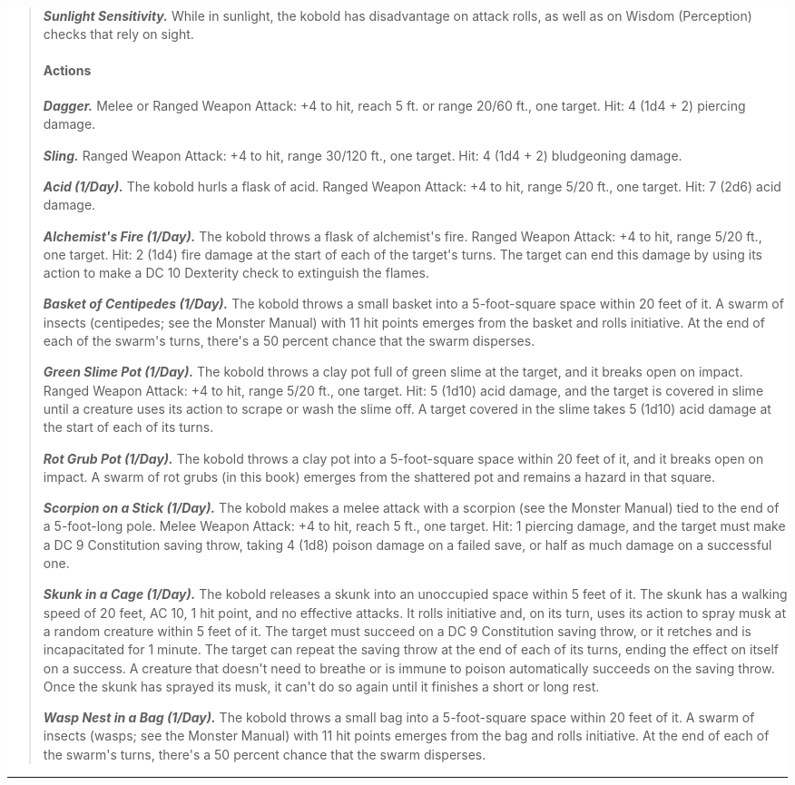 >***Sunlight Sensitivity.*** While in sunlight, the kobold has disadvantage on attack rolls, as well as on Wisdom (Perception) checks that rely on sight.
>
>#### Actions
>***Dagger.*** Melee or Ranged Weapon Attack: +4 to hit, reach 5 ft. or range 20/60 ft., one target. Hit: 4 (1d4 + 2) piercing damage.
>
>***Sling.*** Ranged Weapon Attack: +4 to hit, range 30/120 ft., one target. Hit: 4 (1d4 + 2) bludgeoning damage.
>
>***Acid (1/Day).*** The kobold hurls a flask of acid. Ranged Weapon Attack: +4 to hit, range 5/20 ft., one target. Hit: 7 (2d6) acid damage.
>
>***Alchemist's Fire (1/Day).*** The kobold throws a flask of alchemist's fire. Ranged Weapon Attack: +4 to hit, range 5/20 ft., one target. Hit: 2 (1d4) fire damage at the start of each of the target's turns. The target can end this damage by using its action to make a DC 10 Dexterity check to extinguish the flames.
>
>***Basket of Centipedes (1/Day).*** The kobold throws a small basket into a 5-foot-square space within 20 feet of it. A swarm of insects (centipedes; see the Monster Manual) with 11 hit points emerges from the basket and rolls initiative. At the end of each of the swarm's turns, there's a 50 percent chance that the swarm disperses.
>
>***Green Slime Pot (1/Day).*** The kobold throws a clay pot full of green slime at the target, and it breaks open on impact. Ranged Weapon Attack: +4 to hit, range 5/20 ft., one target. Hit: 5 (1d10) acid damage, and the target is covered in slime until a creature uses its action to scrape or wash the slime off. A target covered in the slime takes 5 (1d10) acid damage at the start of each of its turns.
>
>***Rot Grub Pot (1/Day).*** The kobold throws a clay pot into a 5-foot-square space within 20 feet of it, and it breaks open on impact. A swarm of rot grubs (in this book) emerges from the shattered pot and remains a hazard in that square.
>
>***Scorpion on a Stick (1/Day).*** The kobold makes a melee attack with a scorpion (see the Monster Manual) tied to the end of a 5-foot-long pole. Melee Weapon Attack: +4 to hit, reach 5 ft., one target. Hit: 1 piercing damage, and the target must make a DC 9 Constitution saving throw, taking 4 (1d8) poison damage on a failed save, or half as much damage on a successful one.
>
>***Skunk in a Cage (1/Day).*** The kobold releases a skunk into an unoccupied space within 5 feet of it. The skunk has a walking speed of 20 feet, AC 10, 1 hit point, and no effective attacks. It rolls initiative and, on its turn, uses its action to spray musk at a random creature within 5 feet of it. The target must succeed on a DC 9 Constitution saving throw, or it retches and is incapacitated for 1 minute. The target can repeat the saving throw at the end of each of its turns, ending the effect on itself on a success. A creature that doesn't need to breathe or is immune to poison automatically succeeds on the saving throw. Once the skunk has sprayed its musk, it can't do so again until it finishes a short or long rest.
>
>***Wasp Nest in a Bag (1/Day).*** The kobold throws a small bag into a 5-foot-square space within 20 feet of it. A swarm of insects (wasps; see the Monster Manual) with 11 hit points emerges from the bag and rolls initiative. At the end of each of the swarm's turns, there's a 50 percent chance that the swarm disperses.
>

---